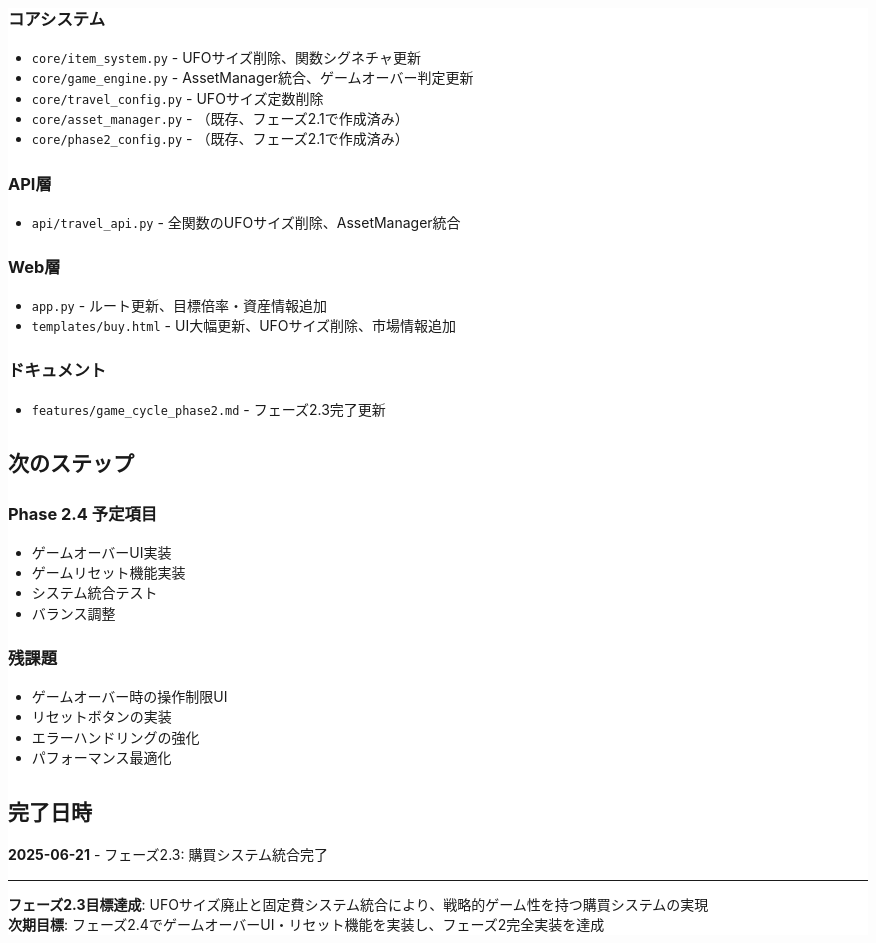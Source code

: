 ### コアシステム
- `core/item_system.py` - UFOサイズ削除、関数シグネチャ更新
- `core/game_engine.py` - AssetManager統合、ゲームオーバー判定更新
- `core/travel_config.py` - UFOサイズ定数削除
- `core/asset_manager.py` - （既存、フェーズ2.1で作成済み）
- `core/phase2_config.py` - （既存、フェーズ2.1で作成済み）

### API層
- `api/travel_api.py` - 全関数のUFOサイズ削除、AssetManager統合

### Web層
- `app.py` - ルート更新、目標倍率・資産情報追加
- `templates/buy.html` - UI大幅更新、UFOサイズ削除、市場情報追加

### ドキュメント
- `features/game_cycle_phase2.md` - フェーズ2.3完了更新

## 次のステップ

### Phase 2.4 予定項目
- ゲームオーバーUI実装
- ゲームリセット機能実装
- システム統合テスト
- バランス調整

### 残課題
- ゲームオーバー時の操作制限UI
- リセットボタンの実装
- エラーハンドリングの強化
- パフォーマンス最適化

## 完了日時
**2025-06-21** - フェーズ2.3: 購買システム統合完了

---

**フェーズ2.3目標達成**: UFOサイズ廃止と固定費システム統合により、戦略的ゲーム性を持つ購買システムの実現  
**次期目標**: フェーズ2.4でゲームオーバーUI・リセット機能を実装し、フェーズ2完全実装を達成